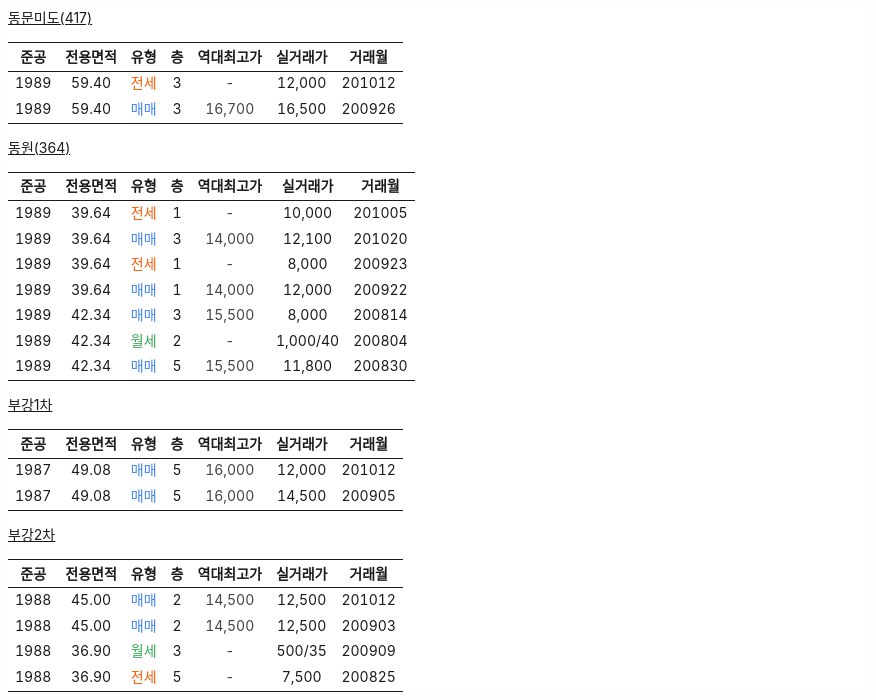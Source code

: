 [동문미도(417)](https://search.naver.com/search.naver?query=%EA%B2%BD%EA%B8%B0%EB%8F%84+%EB%B6%80%EC%B2%9C%EC%8B%9C+%EA%B3%A0%EA%B0%95%EB%8F%99+%EB%8F%99%EB%AC%B8%EB%AF%B8%EB%8F%84%28417%29)

|준공|전용면적|유형|층|역대최고가|실거래가|거래월|
|:---:|:---:|:---:|:---:|:---:|:---:|:---:|
|1989|59.40|<span style="color:#ff5a00">전세</span>|3|<span style="color:#444444">-</span>|12,000|201012|
|1989|59.40|<span style="color:#4285f3">매매</span>|3|<span style="color:#444444">16,700</span>|16,500|200926|

[동원(364)](https://search.naver.com/search.naver?query=%EA%B2%BD%EA%B8%B0%EB%8F%84+%EB%B6%80%EC%B2%9C%EC%8B%9C+%EA%B3%A0%EA%B0%95%EB%8F%99+%EB%8F%99%EC%9B%90%28364%29)

|준공|전용면적|유형|층|역대최고가|실거래가|거래월|
|:---:|:---:|:---:|:---:|:---:|:---:|:---:|
|1989|39.64|<span style="color:#ff5a00">전세</span>|1|<span style="color:#444444">-</span>|10,000|201005|
|1989|39.64|<span style="color:#4285f3">매매</span>|3|<span style="color:#444444">14,000</span>|12,100|201020|
|1989|39.64|<span style="color:#ff5a00">전세</span>|1|<span style="color:#444444">-</span>|8,000|200923|
|1989|39.64|<span style="color:#4285f3">매매</span>|1|<span style="color:#444444">14,000</span>|12,000|200922|
|1989|42.34|<span style="color:#4285f3">매매</span>|3|<span style="color:#444444">15,500</span>|8,000|200814|
|1989|42.34|<span style="color:#34a853">월세</span>|2|<span style="color:#444444">-</span>|1,000/40|200804|
|1989|42.34|<span style="color:#4285f3">매매</span>|5|<span style="color:#444444">15,500</span>|11,800|200830|


<script async src="//pagead2.googlesyndication.com/pagead/js/adsbygoogle.js"></script>

<ins class="adsbygoogle"
     style="display:block"
     data-ad-client="ca-pub-2446590836940007"
     data-ad-slot="1659523306"
     data-ad-format="auto"
     data-full-width-responsive="true"></ins>
<script>
(adsbygoogle = window.adsbygoogle || []).push({});
</script>


[부강1차](https://search.naver.com/search.naver?query=%EA%B2%BD%EA%B8%B0%EB%8F%84+%EB%B6%80%EC%B2%9C%EC%8B%9C+%EA%B3%A0%EA%B0%95%EB%8F%99+%EB%B6%80%EA%B0%951%EC%B0%A8)

|준공|전용면적|유형|층|역대최고가|실거래가|거래월|
|:---:|:---:|:---:|:---:|:---:|:---:|:---:|
|1987|49.08|<span style="color:#4285f3">매매</span>|5|<span style="color:#444444">16,000</span>|12,000|201012|
|1987|49.08|<span style="color:#4285f3">매매</span>|5|<span style="color:#444444">16,000</span>|14,500|200905|

[부강2차](https://search.naver.com/search.naver?query=%EA%B2%BD%EA%B8%B0%EB%8F%84+%EB%B6%80%EC%B2%9C%EC%8B%9C+%EA%B3%A0%EA%B0%95%EB%8F%99+%EB%B6%80%EA%B0%952%EC%B0%A8)

|준공|전용면적|유형|층|역대최고가|실거래가|거래월|
|:---:|:---:|:---:|:---:|:---:|:---:|:---:|
|1988|45.00|<span style="color:#4285f3">매매</span>|2|<span style="color:#444444">14,500</span>|12,500|201012|
|1988|45.00|<span style="color:#4285f3">매매</span>|2|<span style="color:#444444">14,500</span>|12,500|200903|
|1988|36.90|<span style="color:#34a853">월세</span>|3|<span style="color:#444444">-</span>|500/35|200909|
|1988|36.90|<span style="color:#ff5a00">전세</span>|5|<span style="color:#444444">-</span>|7,500|200825|
